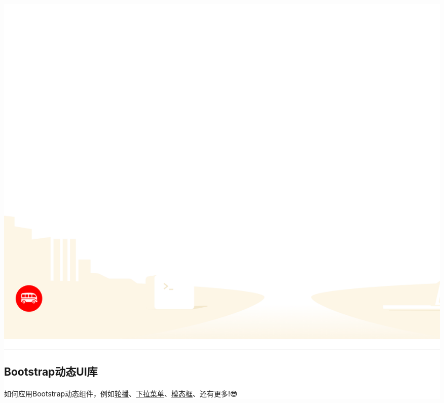 ![bg](background.png)

---

## Bootstrap动态UI库

如何应用Bootstrap动态组件，例如[轮播](https://getbootstrap.com/docs/4.2/components/carousel/)、[下拉菜单](https://getbootstrap.com/docs/4.2/components/dropdowns/)、[模态框](https://getbootstrap.com/docs/4.2/components/modal/)、还有更多!😎

